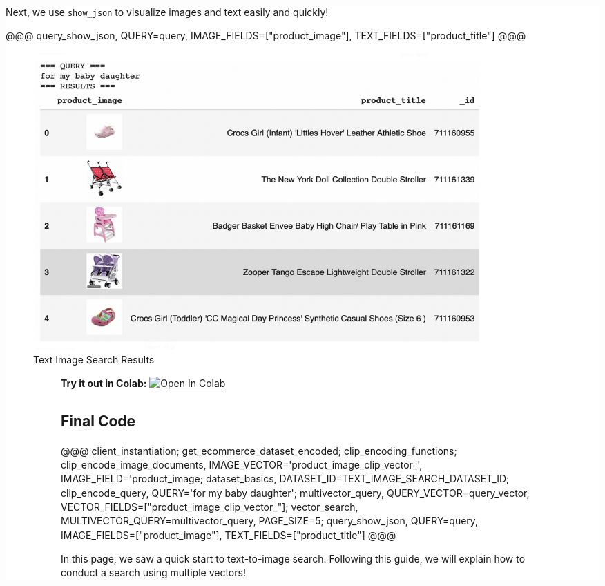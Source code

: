 Next, we use `show_json` to visualize images and text easily and quickly!


@@@ query_show_json, QUERY=query, IMAGE_FIELDS=["product_image"], TEXT_FIELDS=["product_title"] @@@


<figure>
<img src="https://github.com/RelevanceAI/RelevanceAI-readme-docs/blob/v1.4.2/docs_template/GETTING_STARTED/example-applications/_assets/RelevanceAI_text_image_search_results.png?raw=true" width="650" alt="Text Image Search Results" />
<figcaption>Text Image Search Results</figcaption>
<figure>



**Try it out in Colab:** [![Open In Colab](https://colab.research.google.com/_assets/colab-badge.svg)](https://colab.research.google.com/github/RelevanceAI/RelevanceAI-readme-docs/blob/v1.4.2/docs/GETTING_STARTED/example-applications/_notebooks/RelevanceAI-ReadMe-Text-to-Image-Search.ipynb)

## Final Code



@@@ client_instantiation; get_ecommerce_dataset_encoded; clip_encoding_functions; clip_encode_image_documents, IMAGE_VECTOR='product_image_clip_vector_', IMAGE_FIELD='product_image; dataset_basics, DATASET_ID=TEXT_IMAGE_SEARCH_DATASET_ID; clip_encode_query, QUERY='for my baby daughter'; multivector_query, QUERY_VECTOR=query_vector, VECTOR_FIELDS=["product_image_clip_vector_"]; vector_search, MULTIVECTOR_QUERY=multivector_query, PAGE_SIZE=5;  query_show_json, QUERY=query, IMAGE_FIELDS=["product_image"], TEXT_FIELDS=["product_title"] @@@


In this page, we saw a quick start to text-to-image search. Following this guide, we will explain how to conduct a search using multiple vectors!